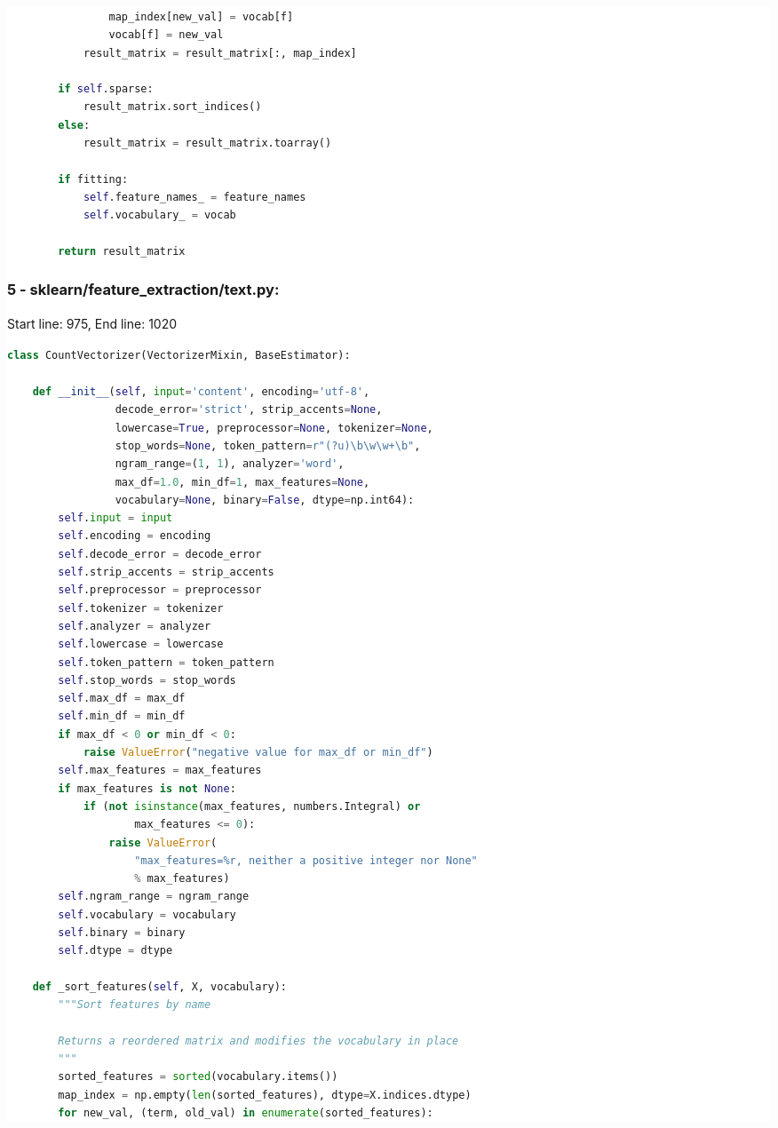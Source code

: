 ```python
                map_index[new_val] = vocab[f]
                vocab[f] = new_val
            result_matrix = result_matrix[:, map_index]

        if self.sparse:
            result_matrix.sort_indices()
        else:
            result_matrix = result_matrix.toarray()

        if fitting:
            self.feature_names_ = feature_names
            self.vocabulary_ = vocab

        return result_matrix
```
### 5 - sklearn/feature_extraction/text.py:

Start line: 975, End line: 1020

```python
class CountVectorizer(VectorizerMixin, BaseEstimator):

    def __init__(self, input='content', encoding='utf-8',
                 decode_error='strict', strip_accents=None,
                 lowercase=True, preprocessor=None, tokenizer=None,
                 stop_words=None, token_pattern=r"(?u)\b\w\w+\b",
                 ngram_range=(1, 1), analyzer='word',
                 max_df=1.0, min_df=1, max_features=None,
                 vocabulary=None, binary=False, dtype=np.int64):
        self.input = input
        self.encoding = encoding
        self.decode_error = decode_error
        self.strip_accents = strip_accents
        self.preprocessor = preprocessor
        self.tokenizer = tokenizer
        self.analyzer = analyzer
        self.lowercase = lowercase
        self.token_pattern = token_pattern
        self.stop_words = stop_words
        self.max_df = max_df
        self.min_df = min_df
        if max_df < 0 or min_df < 0:
            raise ValueError("negative value for max_df or min_df")
        self.max_features = max_features
        if max_features is not None:
            if (not isinstance(max_features, numbers.Integral) or
                    max_features <= 0):
                raise ValueError(
                    "max_features=%r, neither a positive integer nor None"
                    % max_features)
        self.ngram_range = ngram_range
        self.vocabulary = vocabulary
        self.binary = binary
        self.dtype = dtype

    def _sort_features(self, X, vocabulary):
        """Sort features by name

        Returns a reordered matrix and modifies the vocabulary in place
        """
        sorted_features = sorted(vocabulary.items())
        map_index = np.empty(len(sorted_features), dtype=X.indices.dtype)
        for new_val, (term, old_val) in enumerate(sorted_features):
```